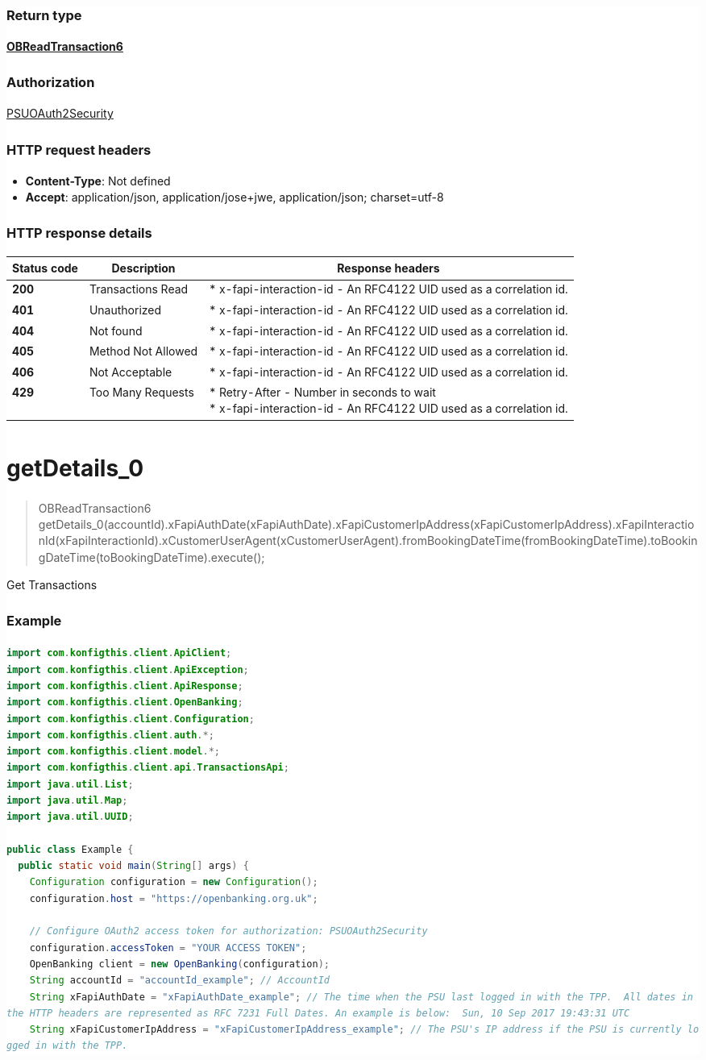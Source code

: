 ### Return type

[**OBReadTransaction6**](OBReadTransaction6.md)

### Authorization

[PSUOAuth2Security](../README.md#PSUOAuth2Security)

### HTTP request headers

 - **Content-Type**: Not defined
 - **Accept**: application/json, application/jose+jwe, application/json; charset=utf-8

### HTTP response details
| Status code | Description | Response headers |
|-------------|-------------|------------------|
| **200** | Transactions Read |  * x-fapi-interaction-id - An RFC4122 UID used as a correlation id. <br>  |
| **401** | Unauthorized |  * x-fapi-interaction-id - An RFC4122 UID used as a correlation id. <br>  |
| **404** | Not found |  * x-fapi-interaction-id - An RFC4122 UID used as a correlation id. <br>  |
| **405** | Method Not Allowed |  * x-fapi-interaction-id - An RFC4122 UID used as a correlation id. <br>  |
| **406** | Not Acceptable |  * x-fapi-interaction-id - An RFC4122 UID used as a correlation id. <br>  |
| **429** | Too Many Requests |  * Retry-After - Number in seconds to wait <br>  * x-fapi-interaction-id - An RFC4122 UID used as a correlation id. <br>  |

<a name="getDetails_0"></a>
# **getDetails_0**
> OBReadTransaction6 getDetails_0(accountId).xFapiAuthDate(xFapiAuthDate).xFapiCustomerIpAddress(xFapiCustomerIpAddress).xFapiInteractionId(xFapiInteractionId).xCustomerUserAgent(xCustomerUserAgent).fromBookingDateTime(fromBookingDateTime).toBookingDateTime(toBookingDateTime).execute();

Get Transactions

### Example
```java
import com.konfigthis.client.ApiClient;
import com.konfigthis.client.ApiException;
import com.konfigthis.client.ApiResponse;
import com.konfigthis.client.OpenBanking;
import com.konfigthis.client.Configuration;
import com.konfigthis.client.auth.*;
import com.konfigthis.client.model.*;
import com.konfigthis.client.api.TransactionsApi;
import java.util.List;
import java.util.Map;
import java.util.UUID;

public class Example {
  public static void main(String[] args) {
    Configuration configuration = new Configuration();
    configuration.host = "https://openbanking.org.uk";
    
    // Configure OAuth2 access token for authorization: PSUOAuth2Security
    configuration.accessToken = "YOUR ACCESS TOKEN";
    OpenBanking client = new OpenBanking(configuration);
    String accountId = "accountId_example"; // AccountId
    String xFapiAuthDate = "xFapiAuthDate_example"; // The time when the PSU last logged in with the TPP.  All dates in the HTTP headers are represented as RFC 7231 Full Dates. An example is below:  Sun, 10 Sep 2017 19:43:31 UTC
    String xFapiCustomerIpAddress = "xFapiCustomerIpAddress_example"; // The PSU's IP address if the PSU is currently logged in with the TPP.
```
